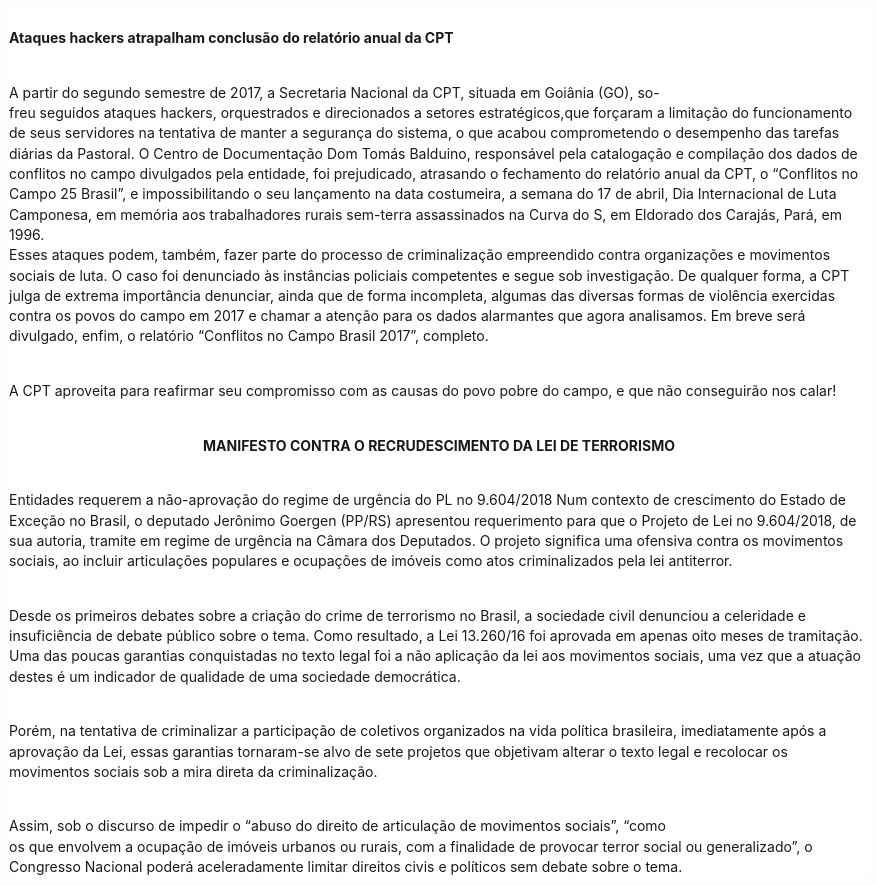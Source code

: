 <p><br />
<strong>Ataques hackers atrapalham conclus&atilde;o do relat&oacute;rio anual da CPT</strong></p>

<p><br />
A partir do segundo semestre de 2017, a Secretaria Nacional da CPT, situada em Goi&acirc;nia (GO), so-<br />
freu seguidos ataques hackers, orquestrados e direcionados a setores estrat&eacute;gicos,que for&ccedil;aram a limita&ccedil;&atilde;o do funcionamento de seus servidores na tentativa de manter a seguran&ccedil;a do sistema, o que acabou comprometendo o desempenho das tarefas di&aacute;rias da Pastoral. O Centro de Documenta&ccedil;&atilde;o Dom Tom&aacute;s Balduino, respons&aacute;vel pela cataloga&ccedil;&atilde;o e compila&ccedil;&atilde;o dos dados de conflitos no campo divulgados pela entidade, foi prejudicado, atrasando o fechamento do relat&oacute;rio anual da CPT, o &ldquo;Conflitos no Campo 25 Brasil&rdquo;, e impossibilitando o seu lan&ccedil;amento na data costumeira, a semana do 17 de abril, Dia Internacional de Luta Camponesa, em mem&oacute;ria aos trabalhadores rurais sem-terra assassinados na Curva do S, em Eldorado dos Caraj&aacute;s, Par&aacute;, em 1996.<br />
Esses ataques podem, tamb&eacute;m, fazer parte do processo de criminaliza&ccedil;&atilde;o empreendido contra organiza&ccedil;&otilde;es e movimentos sociais de luta. O caso foi denunciado &agrave;s inst&acirc;ncias policiais competentes e segue sob investiga&ccedil;&atilde;o. De qualquer forma, a CPT julga de extrema import&acirc;ncia denunciar, ainda que de forma incompleta, algumas das diversas formas de viol&ecirc;ncia exercidas contra os povos do campo em 2017 e chamar a aten&ccedil;&atilde;o para os dados alarmantes que agora analisamos. Em breve ser&aacute; divulgado, enfim, o relat&oacute;rio &ldquo;Conflitos no Campo Brasil 2017&rdquo;, completo.</p>

<p><br />
A CPT aproveita para reafirmar seu compromisso com as causas do povo pobre do campo, e que n&atilde;o conseguir&atilde;o nos calar!</p>

<p style="text-align: center;"><br />
<strong>MANIFESTO CONTRA O RECRUDESCIMENTO DA LEI DE TERRORISMO</strong></p>

<p><br />
Entidades requerem a n&atilde;o-aprova&ccedil;&atilde;o do regime de urg&ecirc;ncia do PL no 9.604/2018 Num contexto de crescimento do Estado de Exce&ccedil;&atilde;o no Brasil, o deputado Jer&ocirc;nimo Goergen (PP/RS) apresentou requerimento para que o Projeto de Lei no 9.604/2018, de sua autoria, tramite em regime de urg&ecirc;ncia na C&acirc;mara dos Deputados. O projeto significa uma ofensiva contra os movimentos sociais, ao incluir articula&ccedil;&otilde;es populares e ocupa&ccedil;&otilde;es de im&oacute;veis como atos criminalizados pela lei antiterror.</p>

<p><br />
Desde os primeiros debates sobre a cria&ccedil;&atilde;o do crime de terrorismo no Brasil, a sociedade civil denunciou a celeridade e insufici&ecirc;ncia de debate p&uacute;blico sobre o tema. Como resultado, a Lei 13.260/16 foi aprovada em apenas oito meses de tramita&ccedil;&atilde;o. Uma das poucas garantias conquistadas no texto legal foi a n&atilde;o aplica&ccedil;&atilde;o da lei aos movimentos sociais, uma vez que a atua&ccedil;&atilde;o destes &eacute; um indicador de qualidade de uma sociedade democr&aacute;tica.</p>

<p><br />
Por&eacute;m, na tentativa de criminalizar a participa&ccedil;&atilde;o de coletivos organizados na vida pol&iacute;tica brasileira, imediatamente ap&oacute;s a aprova&ccedil;&atilde;o da Lei, essas garantias tornaram-se alvo de sete projetos que objetivam alterar o texto legal e recolocar os movimentos sociais sob a mira direta da criminaliza&ccedil;&atilde;o.</p>

<p><br />
Assim, sob o discurso de impedir o &ldquo;abuso do direito de articula&ccedil;&atilde;o de movimentos sociais&rdquo;, &ldquo;como<br />
os que envolvem a ocupa&ccedil;&atilde;o de im&oacute;veis urbanos ou rurais, com a finalidade de provocar terror social ou generalizado&rdquo;, o Congresso Nacional poder&aacute; aceleradamente limitar direitos civis e pol&iacute;ticos sem debate sobre o tema.</p>
